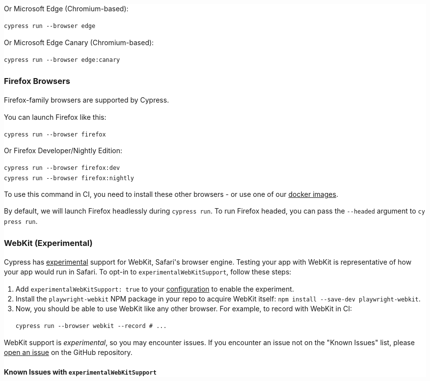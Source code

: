 Or Microsoft Edge (Chromium-based):

```shell
cypress run --browser edge
```

Or Microsoft Edge Canary (Chromium-based):

```shell
cypress run --browser edge:canary
```

### Firefox Browsers

Firefox-family browsers are supported by Cypress.

You can launch Firefox like this:

```shell
cypress run --browser firefox
```

Or Firefox Developer/Nightly Edition:

```shell
cypress run --browser firefox:dev
cypress run --browser firefox:nightly
```

To use this command in CI, you need to install these other browsers - or use one
of our [docker images](/examples/examples/docker).

By default, we will launch Firefox headlessly during `cypress run`. To run
Firefox headed, you can pass the `--headed` argument to `cypress run`.

### WebKit (Experimental)

Cypress has [experimental](/guides/references/experiments) support for WebKit,
Safari's browser engine. Testing your app with WebKit is representative of how
your app would run in Safari. To opt-in to `experimentalWebKitSupport`, follow
these steps:

1. Add `experimentalWebKitSupport: true` to your
   [configuration](/guides/references/configuration) to enable the experiment.
2. Install the `playwright-webkit` NPM package in your repo to acquire WebKit
   itself: `npm install --save-dev playwright-webkit`.
3. Now, you should be able to use WebKit like any other browser. For example, to
   record with WebKit in CI:
   ```shell
   cypress run --browser webkit --record # ...
   ```

WebKit support is _experimental_, so you may encounter issues. If you encounter
an issue not on the "Known Issues" list, please
[open an issue](https://github.com/cypress-io/cypress/issues/new/choose) on the
GitHub repository.

#### Known Issues with `experimentalWebKitSupport`
